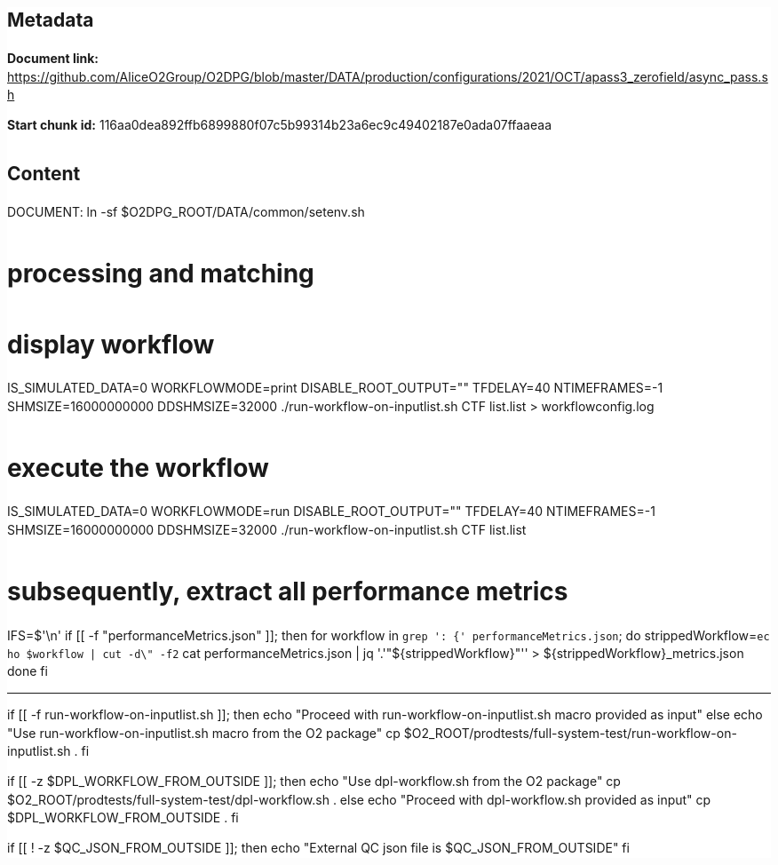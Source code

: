 ## Metadata

**Document link:** https://github.com/AliceO2Group/O2DPG/blob/master/DATA/production/configurations/2021/OCT/apass3_zerofield/async_pass.sh

**Start chunk id:** 116aa0dea892ffb6899880f07c5b99314b23a6ec9c49402187e0ada07ffaaeaa

## Content

DOCUMENT:
    ln -sf $O2DPG_ROOT/DATA/common/setenv.sh

# processing and matching
# display workflow
IS_SIMULATED_DATA=0 WORKFLOWMODE=print DISABLE_ROOT_OUTPUT="" TFDELAY=40 NTIMEFRAMES=-1 SHMSIZE=16000000000 DDSHMSIZE=32000 ./run-workflow-on-inputlist.sh CTF list.list > workflowconfig.log
# execute the workflow
IS_SIMULATED_DATA=0 WORKFLOWMODE=run DISABLE_ROOT_OUTPUT="" TFDELAY=40 NTIMEFRAMES=-1 SHMSIZE=16000000000 DDSHMSIZE=32000 ./run-workflow-on-inputlist.sh CTF list.list 

# subsequently, extract all performance metrics
IFS=$'\n'
if [[ -f "performanceMetrics.json" ]]; then
    for workflow in `grep ': {' performanceMetrics.json`; do
	strippedWorkflow=`echo $workflow | cut -d\" -f2`
	cat performanceMetrics.json | jq '.'\"${strippedWorkflow}\"'' > ${strippedWorkflow}_metrics.json
    done
fi

---

if [[ -f run-workflow-on-inputlist.sh ]]; then
    echo "Proceed with run-workflow-on-inputlist.sh macro provided as input"
else
    echo "Use run-workflow-on-inputlist.sh macro from the O2 package"
    cp $O2_ROOT/prodtests/full-system-test/run-workflow-on-inputlist.sh .
fi

if [[ -z $DPL_WORKFLOW_FROM_OUTSIDE ]]; then
    echo "Use dpl-workflow.sh from the O2 package"
    cp $O2_ROOT/prodtests/full-system-test/dpl-workflow.sh .
else
    echo "Proceed with dpl-workflow.sh provided as input"
    cp $DPL_WORKFLOW_FROM_OUTSIDE .
fi

if [[ ! -z $QC_JSON_FROM_OUTSIDE ]]; then
    echo "External QC json file is $QC_JSON_FROM_OUTSIDE"
fi
